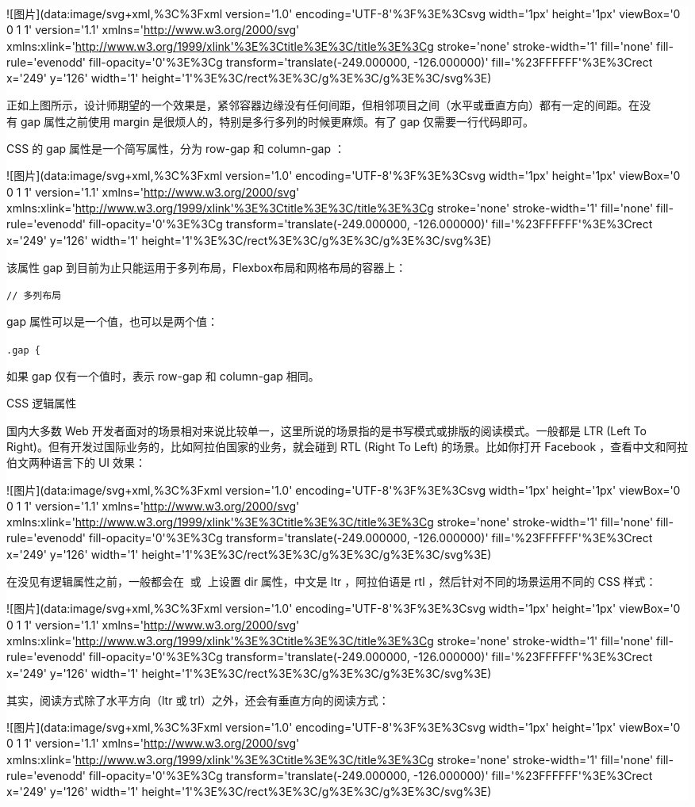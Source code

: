   

![图片](data:image/svg+xml,%3C%3Fxml version='1.0' encoding='UTF-8'%3F%3E%3Csvg width='1px' height='1px' viewBox='0 0 1 1' version='1.1' xmlns='http://www.w3.org/2000/svg' xmlns:xlink='http://www.w3.org/1999/xlink'%3E%3Ctitle%3E%3C/title%3E%3Cg stroke='none' stroke-width='1' fill='none' fill-rule='evenodd' fill-opacity='0'%3E%3Cg transform='translate(-249.000000, -126.000000)' fill='%23FFFFFF'%3E%3Crect x='249' y='126' width='1' height='1'%3E%3C/rect%3E%3C/g%3E%3C/g%3E%3C/svg%3E)

  

正如上图所示，设计师期望的一个效果是，紧邻容器边缘没有任何间距，但相邻项目之间（水平或垂直方向）都有一定的间距。在没有 gap 属性之前使用 margin 是很烦人的，特别是多行多列的时候更麻烦。有了 gap 仅需要一行代码即可。

  

CSS 的 gap 属性是一个简写属性，分为 row-gap 和 column-gap ：

  

![图片](data:image/svg+xml,%3C%3Fxml version='1.0' encoding='UTF-8'%3F%3E%3Csvg width='1px' height='1px' viewBox='0 0 1 1' version='1.1' xmlns='http://www.w3.org/2000/svg' xmlns:xlink='http://www.w3.org/1999/xlink'%3E%3Ctitle%3E%3C/title%3E%3Cg stroke='none' stroke-width='1' fill='none' fill-rule='evenodd' fill-opacity='0'%3E%3Cg transform='translate(-249.000000, -126.000000)' fill='%23FFFFFF'%3E%3Crect x='249' y='126' width='1' height='1'%3E%3C/rect%3E%3C/g%3E%3C/g%3E%3C/svg%3E)

  

该属性 gap 到目前为止只能运用于多列布局，Flexbox布局和网格布局的容器上：

  

```
// 多列布局 
```

  

gap 属性可以是一个值，也可以是两个值：

  

```
.gap { 
```

  

如果 gap 仅有一个值时，表示 row-gap 和 column-gap 相同。

  

CSS 逻辑属性

  

国内大多数 Web 开发者面对的场景相对来说比较单一，这里所说的场景指的是书写模式或排版的阅读模式。一般都是 LTR (Left To Right)。但有开发过国际业务的，比如阿拉伯国家的业务，就会碰到 RTL (Right To Left) 的场景。比如你打开 Facebook ，查看中文和阿拉伯文两种语言下的 UI 效果：

  

![图片](data:image/svg+xml,%3C%3Fxml version='1.0' encoding='UTF-8'%3F%3E%3Csvg width='1px' height='1px' viewBox='0 0 1 1' version='1.1' xmlns='http://www.w3.org/2000/svg' xmlns:xlink='http://www.w3.org/1999/xlink'%3E%3Ctitle%3E%3C/title%3E%3Cg stroke='none' stroke-width='1' fill='none' fill-rule='evenodd' fill-opacity='0'%3E%3Cg transform='translate(-249.000000, -126.000000)' fill='%23FFFFFF'%3E%3Crect x='249' y='126' width='1' height='1'%3E%3C/rect%3E%3C/g%3E%3C/g%3E%3C/svg%3E)

  

在没见有逻辑属性之前，一般都会在 <html> 或 <body> 上设置 dir 属性，中文是 ltr ，阿拉伯语是 rtl ，然后针对不同的场景运用不同的 CSS 样式：

  

![图片](data:image/svg+xml,%3C%3Fxml version='1.0' encoding='UTF-8'%3F%3E%3Csvg width='1px' height='1px' viewBox='0 0 1 1' version='1.1' xmlns='http://www.w3.org/2000/svg' xmlns:xlink='http://www.w3.org/1999/xlink'%3E%3Ctitle%3E%3C/title%3E%3Cg stroke='none' stroke-width='1' fill='none' fill-rule='evenodd' fill-opacity='0'%3E%3Cg transform='translate(-249.000000, -126.000000)' fill='%23FFFFFF'%3E%3Crect x='249' y='126' width='1' height='1'%3E%3C/rect%3E%3C/g%3E%3C/g%3E%3C/svg%3E)

  

其实，阅读方式除了水平方向（ltr 或 trl）之外，还会有垂直方向的阅读方式：

  

![图片](data:image/svg+xml,%3C%3Fxml version='1.0' encoding='UTF-8'%3F%3E%3Csvg width='1px' height='1px' viewBox='0 0 1 1' version='1.1' xmlns='http://www.w3.org/2000/svg' xmlns:xlink='http://www.w3.org/1999/xlink'%3E%3Ctitle%3E%3C/title%3E%3Cg stroke='none' stroke-width='1' fill='none' fill-rule='evenodd' fill-opacity='0'%3E%3Cg transform='translate(-249.000000, -126.000000)' fill='%23FFFFFF'%3E%3Crect x='249' y='126' width='1' height='1'%3E%3C/rect%3E%3C/g%3E%3C/g%3E%3C/svg%3E)
